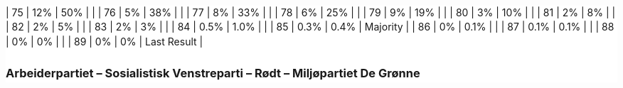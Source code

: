 | 75 | 12% | 50% |  |
| 76 | 5% | 38% |  |
| 77 | 8% | 33% |  |
| 78 | 6% | 25% |  |
| 79 | 9% | 19% |  |
| 80 | 3% | 10% |  |
| 81 | 2% | 8% |  |
| 82 | 2% | 5% |  |
| 83 | 2% | 3% |  |
| 84 | 0.5% | 1.0% |  |
| 85 | 0.3% | 0.4% | Majority |
| 86 | 0% | 0.1% |  |
| 87 | 0.1% | 0.1% |  |
| 88 | 0% | 0% |  |
| 89 | 0% | 0% | Last Result |

### Arbeiderpartiet – Sosialistisk Venstreparti – Rødt – Miljøpartiet De Grønne
